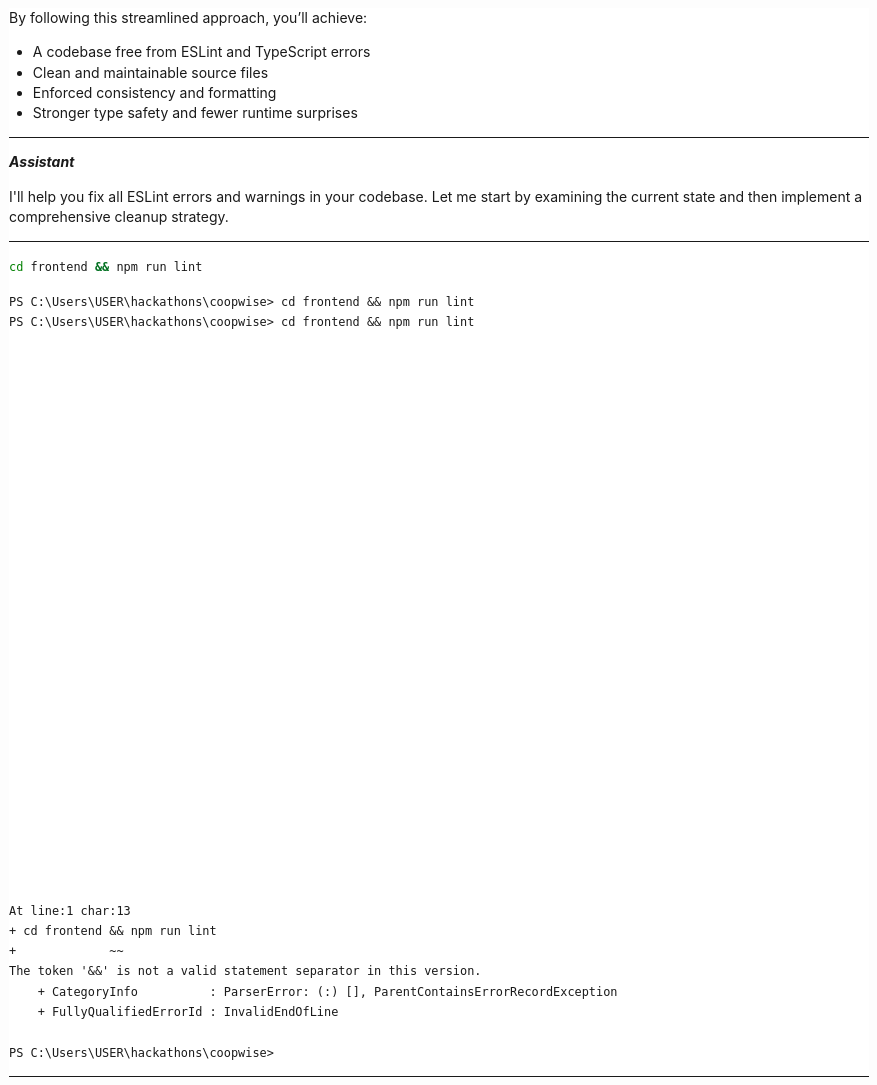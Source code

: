 By following this streamlined approach, you’ll achieve:

* A codebase free from ESLint and TypeScript errors
* Clean and maintainable source files
* Enforced consistency and formatting
* Stronger type safety and fewer runtime surprises




---

_**Assistant**_

I'll help you fix all ESLint errors and warnings in your codebase. Let me start by examining the current state and then implement a comprehensive cleanup strategy.


---

```bash
cd frontend && npm run lint
```

```
PS C:\Users\USER\hackathons\coopwise> cd frontend && npm run lint
PS C:\Users\USER\hackathons\coopwise> cd frontend && npm run lint




























At line:1 char:13
+ cd frontend && npm run lint
+             ~~
The token '&&' is not a valid statement separator in this version.
    + CategoryInfo          : ParserError: (:) [], ParentContainsErrorRecordException
    + FullyQualifiedErrorId : InvalidEndOfLine
 
PS C:\Users\USER\hackathons\coopwise>
```

---